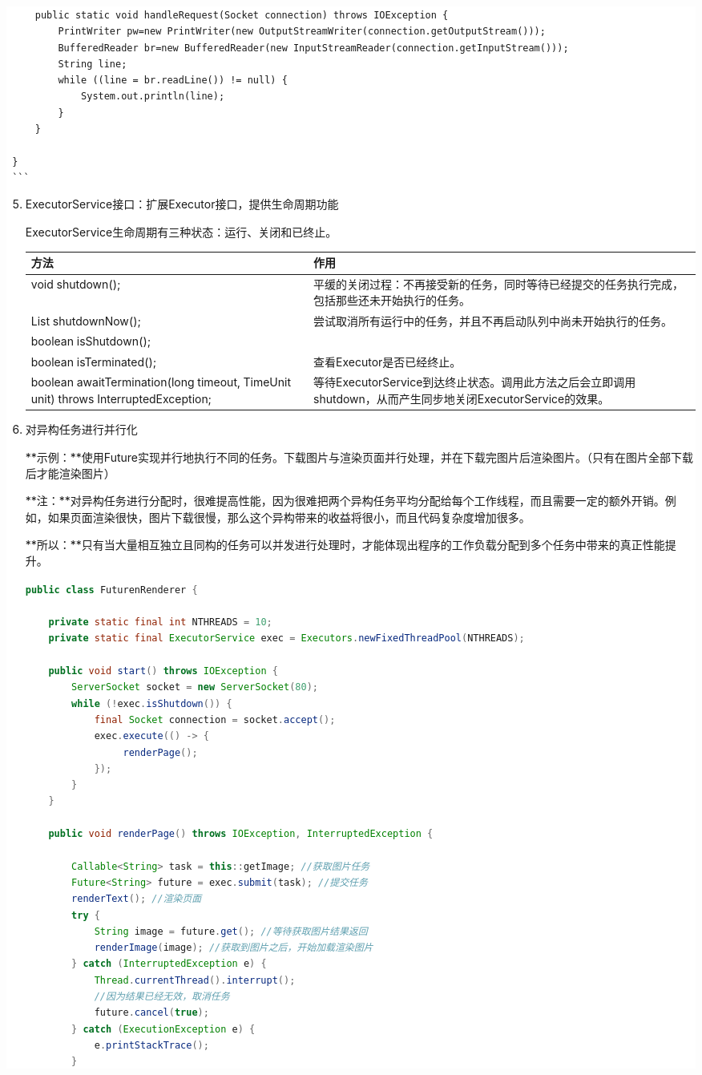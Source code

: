          public static void handleRequest(Socket connection) throws IOException {
             PrintWriter pw=new PrintWriter(new OutputStreamWriter(connection.getOutputStream()));
             BufferedReader br=new BufferedReader(new InputStreamReader(connection.getInputStream()));
             String line;
             while ((line = br.readLine()) != null) {
                 System.out.println(line);
             }
         }
     
     }
     ```

5. ExecutorService接口：扩展Executor接口，提供生命周期功能

   ExecutorService生命周期有三种状态：运行、关闭和已终止。

   | 方法                                                         | 作用                                                         |
   | ------------------------------------------------------------ | ------------------------------------------------------------ |
   | void shutdown();                                             | 平缓的关闭过程：不再接受新的任务，同时等待已经提交的任务执行完成，包括那些还未开始执行的任务。 |
   | List<Runnable> shutdownNow();                                | 尝试取消所有运行中的任务，并且不再启动队列中尚未开始执行的任务。 |
   | boolean isShutdown();                                        |                                                              |
   | boolean isTerminated();                                      | 查看Executor是否已经终止。                                   |
   | boolean awaitTermination(long timeout, TimeUnit unit) throws InterruptedException; | 等待ExecutorService到达终止状态。调用此方法之后会立即调用shutdown，从而产生同步地关闭ExecutorService的效果。 |

6. 对异构任务进行并行化

   **示例：**使用Future实现并行地执行不同的任务。下载图片与渲染页面并行处理，并在下载完图片后渲染图片。（只有在图片全部下载后才能渲染图片）

   **注：**对异构任务进行分配时，很难提高性能，因为很难把两个异构任务平均分配给每个工作线程，而且需要一定的额外开销。例如，如果页面渲染很快，图片下载很慢，那么这个异构带来的收益将很小，而且代码复杂度增加很多。

   **所以：**只有当大量相互独立且同构的任务可以并发进行处理时，才能体现出程序的工作负载分配到多个任务中带来的真正性能提升。

   ```java
   public class FuturenRenderer {
   
       private static final int NTHREADS = 10;
       private static final ExecutorService exec = Executors.newFixedThreadPool(NTHREADS);
   
       public void start() throws IOException {
           ServerSocket socket = new ServerSocket(80);
           while (!exec.isShutdown()) {
               final Socket connection = socket.accept();
               exec.execute(() -> {
                    renderPage();
               });
           }
       }
   
       public void renderPage() throws IOException, InterruptedException {
   
           Callable<String> task = this::getImage; //获取图片任务
           Future<String> future = exec.submit(task); //提交任务
           renderText(); //渲染页面
           try {
               String image = future.get(); //等待获取图片结果返回
               renderImage(image); //获取到图片之后，开始加载渲染图片
           } catch (InterruptedException e) {
               Thread.currentThread().interrupt();
               //因为结果已经无效，取消任务
               future.cancel(true);
           } catch (ExecutionException e) {
               e.printStackTrace();
           }
   ```